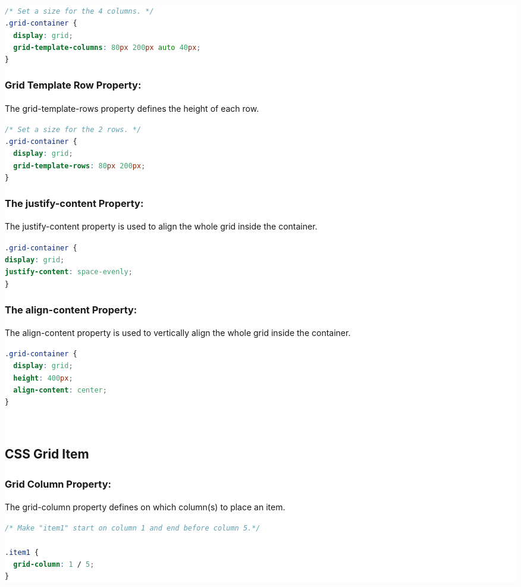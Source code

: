 ```css
/* Set a size for the 4 columns. */
.grid-container {
  display: grid;
  grid-template-columns: 80px 200px auto 40px;
}
```

### Grid Template Row Property:
<p>The grid-template-rows property defines the height of each row.</p>

```css
/* Set a size for the 2 rows. */
.grid-container {
  display: grid;
  grid-template-rows: 80px 200px;
}
```

### The justify-content Property:
<p>The justify-content property is used to align the whole grid inside the container.</p>

```css
.grid-container {
display: grid;
justify-content: space-evenly;
}
```

### The align-content Property:
<p>The align-content property is used to vertically align the whole grid inside the container.</p>

```css
.grid-container {
  display: grid;
  height: 400px;
  align-content: center;
}
```

<br>

## CSS Grid Item

### Grid Column Property:
<p>
The grid-column property defines on which column(s) to place an item.
</p>

```css
/* Make "item1" start on column 1 and end before column 5.*/

.item1 {
  grid-column: 1 / 5;
}
```

